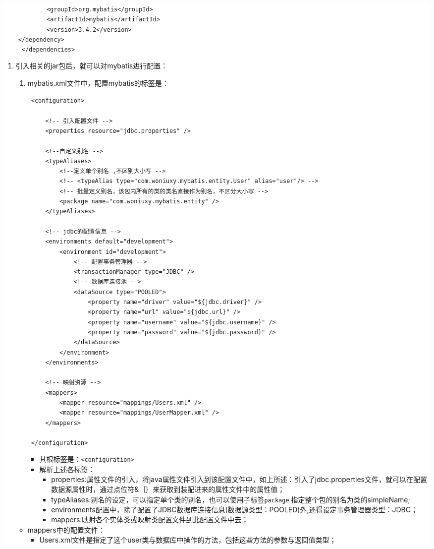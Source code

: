 		    	<groupId>org.mybatis</groupId>
		    	<artifactId>mybatis</artifactId>
		    	<version>3.4.2</version>
		</dependency>
	 	 </dependencies>
1. 引入相关的jar包后，就可以对mybatis进行配置：
	1. mybatis.xml文件中，配置mybatis的标签是：
			<?xml version="1.0" encoding="UTF-8" ?>  
			<!DOCTYPE configuration PUBLIC "-//mybatis.org//DTD Config 3.0//EN"
				"http://mybatis.org/dtd/mybatis-3-config.dtd">
			
			<configuration>
			
				<!-- 引入配置文件 -->
				<properties resource="jdbc.properties" />
			
				<!--自定义别名 -->
				<typeAliases>
					<!--定义单个别名 ,不区别大小写 -->
					<!-- <typeAlias type="com.woniuxy.mybatis.entity.User" alias="user"/> -->
					<!-- 批量定义别名，该包内所有的类的类名直接作为别名，不区分大小写 -->
					<package name="com.woniuxy.mybatis.entity" />
				</typeAliases>
			
				<!-- jdbc的配置信息 -->
				<environments default="development">
					<environment id="development">
						<!-- 配置事务管理器 -->
						<transactionManager type="JDBC" />
						<!-- 数据库连接池 -->
						<dataSource type="POOLED">
							<property name="driver" value="${jdbc.driver}" />
							<property name="url" value="${jdbc.url}" />
							<property name="username" value="${jdbc.username}" />
							<property name="password" value="${jdbc.password}" />
						</dataSource>
					</environment>
				</environments>
			
				<!-- 映射资源 -->
				<mappers>
					<mapper resource="mappings/Users.xml" />
					<mapper resource="mappings/UserMapper.xml" />
				</mappers>
				
			</configuration>
		- 其根标签是：`<configuration>`
		- 解析上述各标签：
			- properties:属性文件的引入，将java属性文件引入到该配置文件中，如上所述：引入了jdbc.properties文件，就可以在配置数据源属性时，通过点位符&｛｝来获取到装配进来的属性文件中的属性值；
			- typeAliases:别名的设定，可以指定单个类的别名，也可以使用子标签`package` 指定整个包的别名为类的simpleName;
			- environments配置中，除了配置了JDBC数据库连接信息(数据源类型：POOLED)外,还得设定事务管理器类型：JDBC；
			- mappers:映射各个实体类或映射类配置文件到此配置文件中去；
	- mappers中的配置文件：
		- Users.xml文件是指定了这个user类与数据库中操作的方法，包括这些方法的参数与返回值类型；
				<?xml version="1.0" encoding="UTF-8" ?>
				<!DOCTYPE mapper
					PUBLIC "-//mybatis.org//DTD Mapper 3.0//EN"
					"http://mybatis.org/dtd/mybatis-3-mapper.dtd">
					